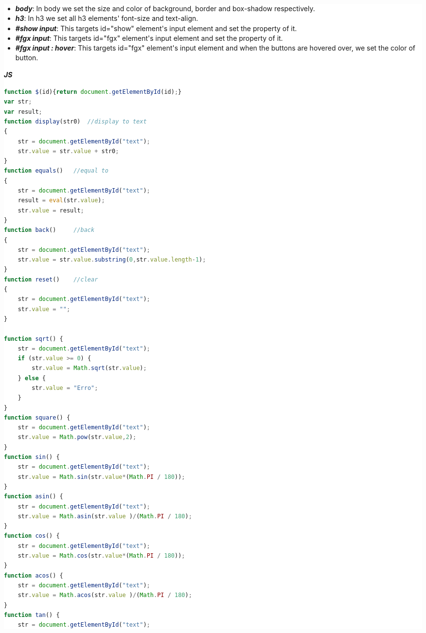  - ***body***: In body we set the size and color of background, border and box-shadow respectively.
 - ***h3***: In h3 we set all h3 elements' font-size and text-align.
 - ***#show input***: This targets id="show" element's input element and set the property of it. 
 -  ***#fgx input***: This targets id="fgx" element's input element and set the property of it. 
 - ***#fgx input : hover***: This targets id="fgx" element's input element and when the buttons are hovered over, we set the color of button. 
 
***JS***

```javascript
function $(id){return document.getElementById(id);}
var str;
var result;
function display(str0)	//display to text
{
    str = document.getElementById("text");
    str.value = str.value + str0;
}
function equals()	//equal to
{
    str = document.getElementById("text");
    result = eval(str.value);
    str.value = result;
}
function back()		//back
{
    str = document.getElementById("text");
    str.value = str.value.substring(0,str.value.length-1);
}
function reset()	//clear
{
    str = document.getElementById("text");
    str.value = "";
}

function sqrt() {
    str = document.getElementById("text");
    if (str.value >= 0) {
        str.value = Math.sqrt(str.value);
    } else {
        str.value = "Erro";
    }
}
function square() {
    str = document.getElementById("text");
    str.value = Math.pow(str.value,2);
}
function sin() {
    str = document.getElementById("text");
    str.value = Math.sin(str.value*(Math.PI / 180));
}
function asin() {
    str = document.getElementById("text");
    str.value = Math.asin(str.value )/(Math.PI / 180);
}
function cos() {
    str = document.getElementById("text");
    str.value = Math.cos(str.value*(Math.PI / 180));
}
function acos() {
    str = document.getElementById("text");
    str.value = Math.acos(str.value )/(Math.PI / 180);
}
function tan() {
    str = document.getElementById("text");
```